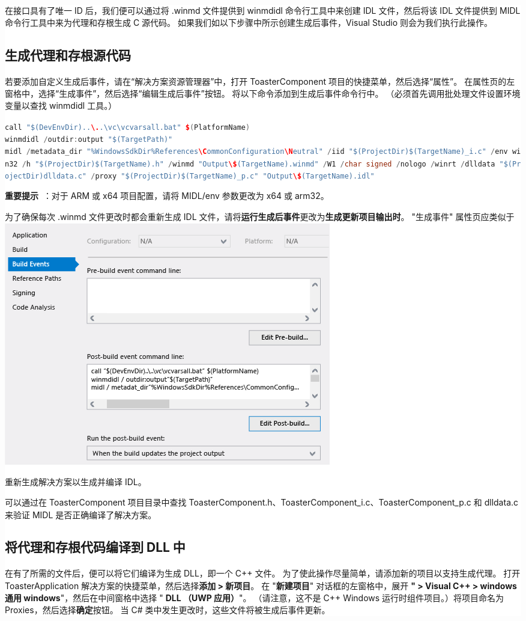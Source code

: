 在接口具有了唯一 ID 后，我们便可以通过将 .winmd 文件提供到 winmdidl 命令行工具中来创建 IDL 文件，然后将该 IDL 文件提供到 MIDL 命令行工具中来为代理和存根生成 C 源代码。 如果我们如以下步骤中所示创建生成后事件，Visual Studio 则会为我们执行此操作。

## <a name="to-generate-the-proxy-and-stub-source-code"></a>生成代理和存根源代码

若要添加自定义生成后事件，请在“解决方案资源管理器”中，打开 ToasterComponent 项目的快捷菜单，然后选择“属性”。 在属性页的左窗格中，选择“生成事件”，然后选择“编辑生成后事件”按钮。 将以下命令添加到生成后事件命令行中。 （必须首先调用批处理文件设置环境变量以查找 winmdidl 工具。） 

```cpp
call "$(DevEnvDir)..\..\vc\vcvarsall.bat" $(PlatformName)
winmdidl /outdir:output "$(TargetPath)"
midl /metadata_dir "%WindowsSdkDir%References\CommonConfiguration\Neutral" /iid "$(ProjectDir)$(TargetName)_i.c" /env win32 /h "$(ProjectDir)$(TargetName).h" /winmd "Output\$(TargetName).winmd" /W1 /char signed /nologo /winrt /dlldata "$(ProjectDir)dlldata.c" /proxy "$(ProjectDir)$(TargetName)_p.c" "Output\$(TargetName).idl"
```

**重要提示**  ：对于 ARM 或 x64 项目配置，请将 MIDL/env 参数更改为 x64 或 arm32。

为了确保每次 .winmd 文件更改时都会重新生成 IDL 文件，请将**运行生成后事件**更改为**生成更新项目输出时**。
"生成事件" 属性页应类似于![：生成事件](./images/buildevents.png)

重新生成解决方案以生成并编译 IDL。

可以通过在 ToasterComponent 项目目录中查找 ToasterComponent.h、ToasterComponent_i.c、ToasterComponent_p.c 和 dlldata.c 来验证 MIDL 是否正确编译了解决方案。

## <a name="to-compile-the-proxy-and-stub-code-into-a-dll"></a>将代理和存根代码编译到 DLL 中

在有了所需的文件后，便可以将它们编译为生成 DLL，即一个 C++ 文件。 为了使此操作尽量简单，请添加新的项目以支持生成代理。 打开 ToasterApplication 解决方案的快捷菜单，然后选择**添加 > 新项目**。 在 "**新建项目**" 对话框的左窗格中，展开 **" &gt; Visual C++ &gt; windows 通用 windows**"，然后在中间窗格中选择 " **DLL （UWP 应用）**"。 （请注意，这不是 C++ Windows 运行时组件项目。）将项目命名为 Proxies，然后选择**确定**按钮。 当 C# 类中发生更改时，这些文件将被生成后事件更新。
